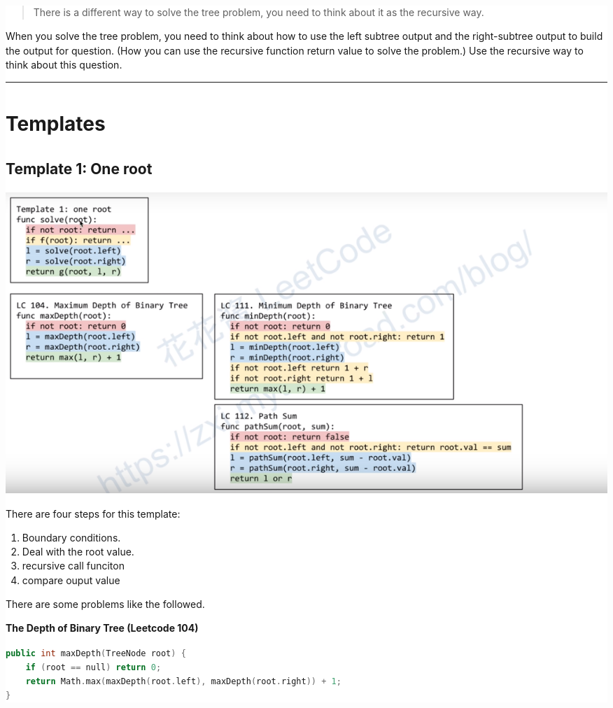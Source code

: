 > There is a different way to solve the tree problem, you need to think about it as the recursive way.

When you solve the tree problem, you need to think about how to use the left subtree output and the right-subtree output to build the output for question. (How you can use the recursive function return value to solve the problem.) Use the recursive way to think about this question.

------------

# Templates

## Template 1: One root

![](/images/in-post/2019-01-12-Leetcode-Tree-Summary/2019-01-12-15-13-28.png)

There are four steps for this template:
1. Boundary conditions.
2. Deal with the root value.
3. recursive call funciton
4. compare ouput value

There are some problems like the followed.

**The Depth of Binary Tree (Leetcode 104)**

```cpp
public int maxDepth(TreeNode root) {
    if (root == null) return 0;
    return Math.max(maxDepth(root.left), maxDepth(root.right)) + 1;
}
```
